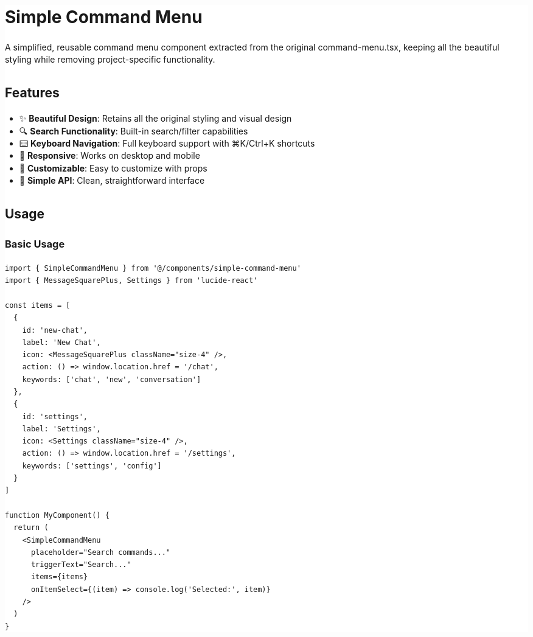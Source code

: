 # Simple Command Menu

A simplified, reusable command menu component extracted from the original command-menu.tsx, keeping all the beautiful styling while removing project-specific functionality.

## Features

- ✨ **Beautiful Design**: Retains all the original styling and visual design
- 🔍 **Search Functionality**: Built-in search/filter capabilities
- ⌨️ **Keyboard Navigation**: Full keyboard support with ⌘K/Ctrl+K shortcuts
- 📱 **Responsive**: Works on desktop and mobile
- 🎨 **Customizable**: Easy to customize with props
- 🚀 **Simple API**: Clean, straightforward interface

## Usage

### Basic Usage

```tsx
import { SimpleCommandMenu } from '@/components/simple-command-menu'
import { MessageSquarePlus, Settings } from 'lucide-react'

const items = [
  {
    id: 'new-chat',
    label: 'New Chat',
    icon: <MessageSquarePlus className="size-4" />,
    action: () => window.location.href = '/chat',
    keywords: ['chat', 'new', 'conversation']
  },
  {
    id: 'settings',
    label: 'Settings',
    icon: <Settings className="size-4" />,
    action: () => window.location.href = '/settings',
    keywords: ['settings', 'config']
  }
]

function MyComponent() {
  return (
    <SimpleCommandMenu
      placeholder="Search commands..."
      triggerText="Search..."
      items={items}
      onItemSelect={(item) => console.log('Selected:', item)}
    />
  )
}
```
